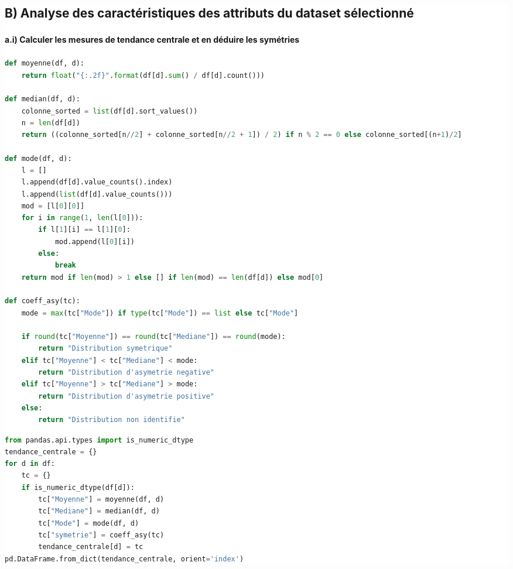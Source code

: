 

## B) Analyse des caractéristiques des attributs du dataset sélectionné

#### a.i) Calculer les mesures de tendance centrale et en déduire les symétries


```python
def moyenne(df, d):
    return float("{:.2f}".format(df[d].sum() / df[d].count()))

def median(df, d): 
    colonne_sorted = list(df[d].sort_values())
    n = len(df[d])
    return ((colonne_sorted[n//2] + colonne_sorted[n//2 + 1]) / 2) if n % 2 == 0 else colonne_sorted[(n+1)/2]

def mode(df, d):
    l = []
    l.append(df[d].value_counts().index)
    l.append(list(df[d].value_counts()))
    mod = [l[0][0]]
    for i in range(1, len(l[0])):
        if l[1][i] == l[1][0]:
            mod.append(l[0][i])
        else:
            break
    return mod if len(mod) > 1 else [] if len(mod) == len(df[d]) else mod[0]

def coeff_asy(tc):
    mode = max(tc["Mode"]) if type(tc["Mode"]) == list else tc["Mode"]

    if round(tc["Moyenne"]) == round(tc["Mediane"]) == round(mode):
        return "Distribution symetrique"
    elif tc["Moyenne"] < tc["Mediane"] < mode:
        return "Distribution d'asymetrie negative"
    elif tc["Moyenne"] > tc["Mediane"] > mode:
        return "Distribution d'asymetrie positive"
    else:
        return "Distribution non identifie"

```


```python
from pandas.api.types import is_numeric_dtype
tendance_centrale = {}
for d in df:
    tc = {}
    if is_numeric_dtype(df[d]):
        tc["Moyenne"] = moyenne(df, d)
        tc["Mediane"] = median(df, d)
        tc["Mode"] = mode(df, d)
        tc["symetrie"] = coeff_asy(tc)
        tendance_centrale[d] = tc
pd.DataFrame.from_dict(tendance_centrale, orient='index')
```
